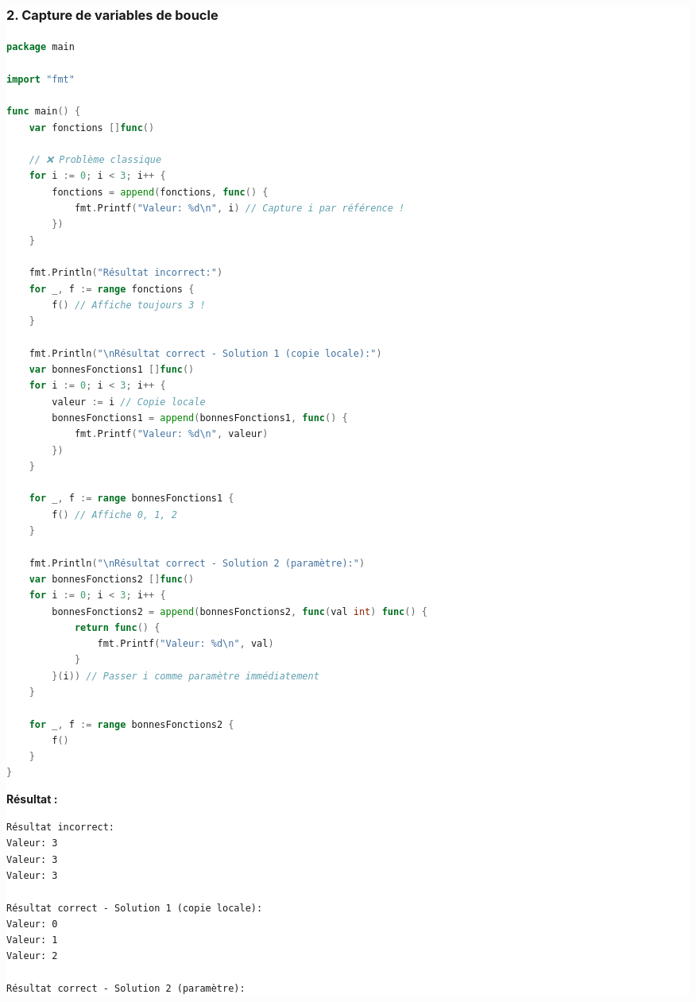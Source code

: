 ### 2. Capture de variables de boucle

```go
package main

import "fmt"

func main() {
    var fonctions []func()

    // ❌ Problème classique
    for i := 0; i < 3; i++ {
        fonctions = append(fonctions, func() {
            fmt.Printf("Valeur: %d\n", i) // Capture i par référence !
        })
    }

    fmt.Println("Résultat incorrect:")
    for _, f := range fonctions {
        f() // Affiche toujours 3 !
    }

    fmt.Println("\nRésultat correct - Solution 1 (copie locale):")
    var bonnesFonctions1 []func()
    for i := 0; i < 3; i++ {
        valeur := i // Copie locale
        bonnesFonctions1 = append(bonnesFonctions1, func() {
            fmt.Printf("Valeur: %d\n", valeur)
        })
    }

    for _, f := range bonnesFonctions1 {
        f() // Affiche 0, 1, 2
    }

    fmt.Println("\nRésultat correct - Solution 2 (paramètre):")
    var bonnesFonctions2 []func()
    for i := 0; i < 3; i++ {
        bonnesFonctions2 = append(bonnesFonctions2, func(val int) func() {
            return func() {
                fmt.Printf("Valeur: %d\n", val)
            }
        }(i)) // Passer i comme paramètre immédiatement
    }

    for _, f := range bonnesFonctions2 {
        f()
    }
}
```

**Résultat :**
```
Résultat incorrect:
Valeur: 3
Valeur: 3
Valeur: 3

Résultat correct - Solution 1 (copie locale):
Valeur: 0
Valeur: 1
Valeur: 2

Résultat correct - Solution 2 (paramètre):
```